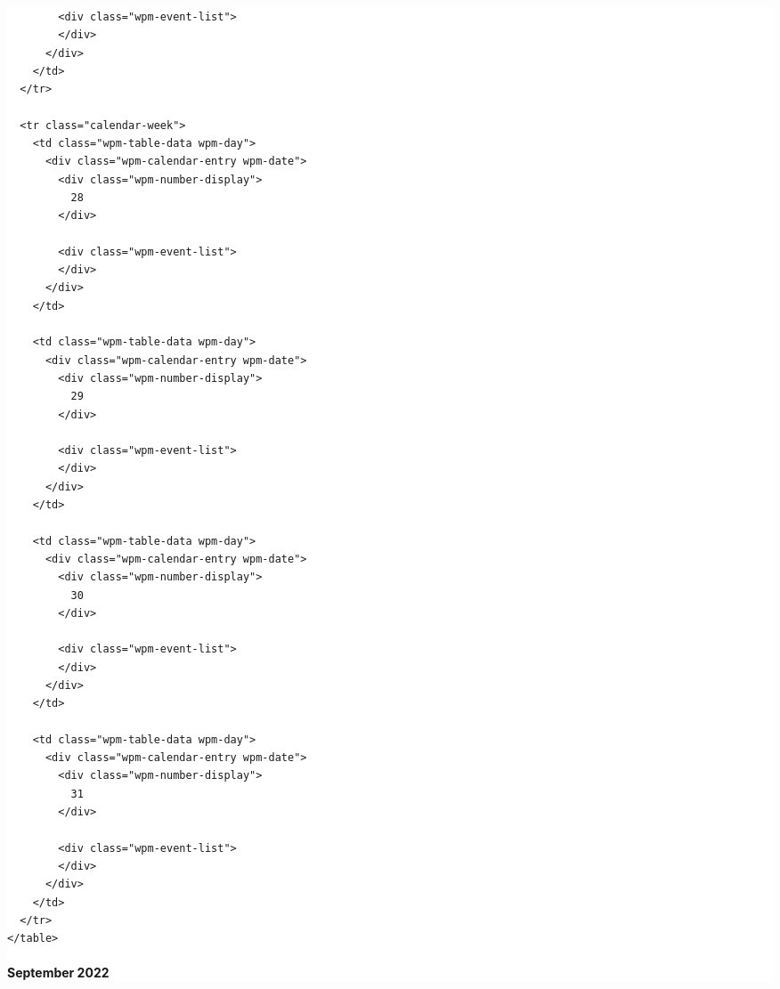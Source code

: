             <div class="wpm-event-list">
            </div>
          </div>
        </td>
      </tr>
      
      <tr class="calendar-week">
        <td class="wpm-table-data wpm-day">
          <div class="wpm-calendar-entry wpm-date">
            <div class="wpm-number-display">
              28
            </div>
            
            <div class="wpm-event-list">
            </div>
          </div>
        </td>
        
        <td class="wpm-table-data wpm-day">
          <div class="wpm-calendar-entry wpm-date">
            <div class="wpm-number-display">
              29
            </div>
            
            <div class="wpm-event-list">
            </div>
          </div>
        </td>
        
        <td class="wpm-table-data wpm-day">
          <div class="wpm-calendar-entry wpm-date">
            <div class="wpm-number-display">
              30
            </div>
            
            <div class="wpm-event-list">
            </div>
          </div>
        </td>
        
        <td class="wpm-table-data wpm-day">
          <div class="wpm-calendar-entry wpm-date">
            <div class="wpm-number-display">
              31
            </div>
            
            <div class="wpm-event-list">
            </div>
          </div>
        </td>
      </tr>
    </table>
  </div>
  
  <div class="wp-meetup-calendar one">
    <h4 class="wpm-current-date-display">
      September 2022
    </h4>
    